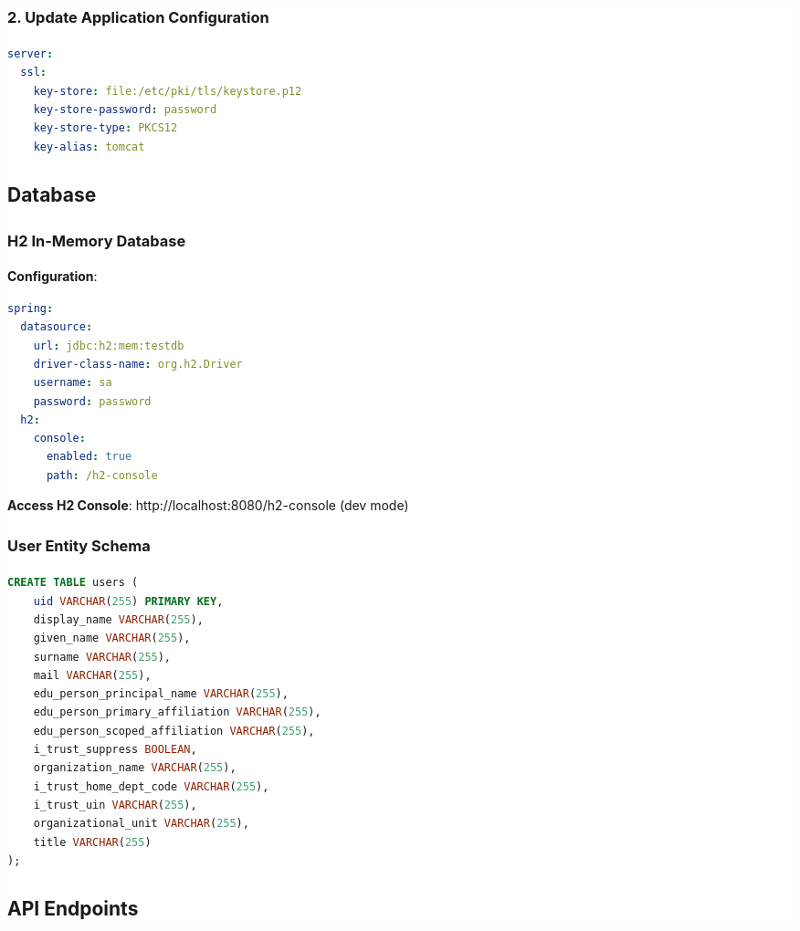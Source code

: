 ### 2. Update Application Configuration
```yaml
server:
  ssl:
    key-store: file:/etc/pki/tls/keystore.p12
    key-store-password: password
    key-store-type: PKCS12
    key-alias: tomcat
```

## Database

### H2 In-Memory Database

**Configuration**:
```yaml
spring:
  datasource:
    url: jdbc:h2:mem:testdb
    driver-class-name: org.h2.Driver
    username: sa
    password: password
  h2:
    console:
      enabled: true
      path: /h2-console
```

**Access H2 Console**: http://localhost:8080/h2-console (dev mode)

### User Entity Schema

```sql
CREATE TABLE users (
    uid VARCHAR(255) PRIMARY KEY,
    display_name VARCHAR(255),
    given_name VARCHAR(255),
    surname VARCHAR(255),
    mail VARCHAR(255),
    edu_person_principal_name VARCHAR(255),
    edu_person_primary_affiliation VARCHAR(255),
    edu_person_scoped_affiliation VARCHAR(255),
    i_trust_suppress BOOLEAN,
    organization_name VARCHAR(255),
    i_trust_home_dept_code VARCHAR(255),
    i_trust_uin VARCHAR(255),
    organizational_unit VARCHAR(255),
    title VARCHAR(255)
);
```

## API Endpoints
